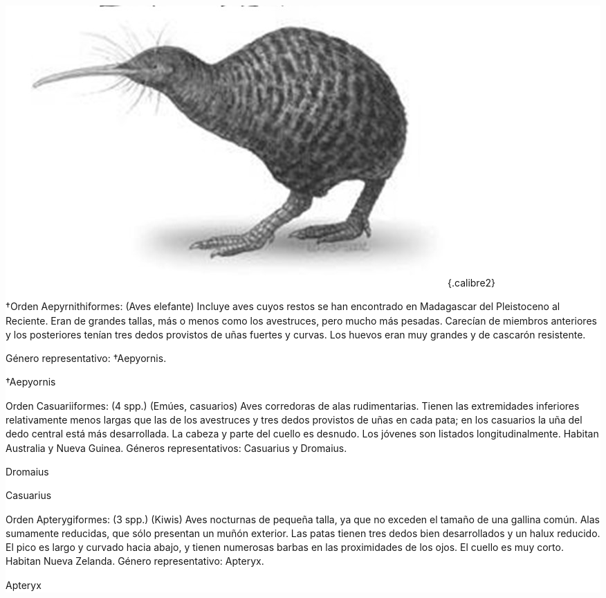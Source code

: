 ![](index-118_5.jpg){.calibre2}

†Orden Aepyrnithiformes: (Aves elefante) Incluye aves cuyos restos se
han encontrado en Madagascar del Pleistoceno al Reciente. Eran de
grandes tallas, más o menos como los avestruces, pero mucho más pesadas.
Carecían de miembros anteriores y los posteriores tenían tres dedos
provistos de uñas fuertes y curvas. Los huevos eran muy grandes y de
cascarón resistente.

Género representativo: †Aepyornis.

†Aepyornis

Orden Casuariiformes: (4 spp.) (Emúes, casuarios) Aves corredoras de
alas rudimentarias. Tienen las extremidades inferiores relativamente
menos largas que las de los avestruces y tres dedos provistos de uñas en
cada pata; en los casuarios la uña del dedo central está más
desarrollada. La cabeza y parte del cuello es desnudo. Los jóvenes son
listados longitudinalmente. Habitan Australia y Nueva Guinea. Géneros
representativos: Casuarius y Dromaius.

Dromaius

Casuarius

Orden Apterygiformes: (3 spp.) (Kiwis) Aves nocturnas de pequeña talla,
ya que no exceden el tamaño de una gallina común. Alas sumamente
reducidas, que sólo presentan un muñón exterior. Las patas tienen tres
dedos bien desarrollados y un halux reducido. El pico es largo y curvado
hacia abajo, y tienen numerosas barbas en las proximidades de los ojos.
El cuello es muy corto. Habitan Nueva Zelanda. Género representativo:
Apteryx.

Apteryx
